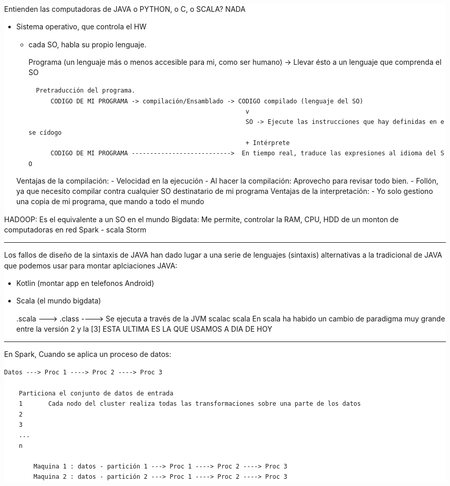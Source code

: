 Entienden las computadoras de JAVA o PYTHON, o C, o SCALA? NADA
- Sistema operativo, que controla el HW
    - cada SO, habla su propio lenguaje.

        Programa (un lenguaje más o menos accesible para mi, como ser humano) -> Llevar ésto a un lenguaje que comprenda el SO
            
            Pretraducción del programa.
                CODIGO DE MI PROGRAMA -> compilación/Ensamblado -> CODIGO compilado (lenguaje del SO)
                                                                     v
                                                                     SO -> Ejecute las instrucciones que hay definidas en ese cídogo
                                                                     + Intérprete
                CODIGO DE MI PROGRAMA --------------------------->  En tiempo real, traduce las expresiones al idioma del SO
    
    Ventajas de la compilación: 
        - Velocidad en la ejecución
        - Al hacer la compilación: Aprovecho para revisar todo bien.
        - Follón, ya que necesito compilar contra cualquier SO destinatario de mi programa
    Ventajas de la interpretación: 
        - Yo solo gestiono una copia de mi programa, que mando a todo el mundo
        
        
        
HADOOP:                 Es el equivalente a un SO en el mundo Bigdata:
                        Me permite, controlar la RAM, CPU, HDD de un monton de computadoras en red
    Spark - scala
    Storm
    
---

Los fallos de diseño de la sintaxis de JAVA han dado lugar a una serie de lenguajes (sintaxis) alternativas a la tradicional de JAVA
que podemos usar para montar aplciaciones JAVA:
- Kotlin (montar app en telefonos Android)
- Scala  (el mundo bigdata)

    .scala ---> .class  ----> Se ejecuta a través de la JVM
            scalac      scala
En scala ha habido un cambio de paradigma muy grande entre la versión 2 y la [3] ESTA ULTIMA ES LA QUE USAMOS A DIA DE HOY

----

En Spark, Cuando se aplica un proceso de datos:

    Datos ---> Proc 1 ----> Proc 2 ----> Proc 3
        
        Particiona el conjunto de datos de entrada
        1       Cada nodo del cluster realiza todas las transformaciones sobre una parte de los datos
        2
        3
        ...
        n
        
            Maquina 1 : datos - partición 1 ---> Proc 1 ----> Proc 2 ----> Proc 3
            Maquina 2 : datos - partición 2 ---> Proc 1 ----> Proc 2 ----> Proc 3
